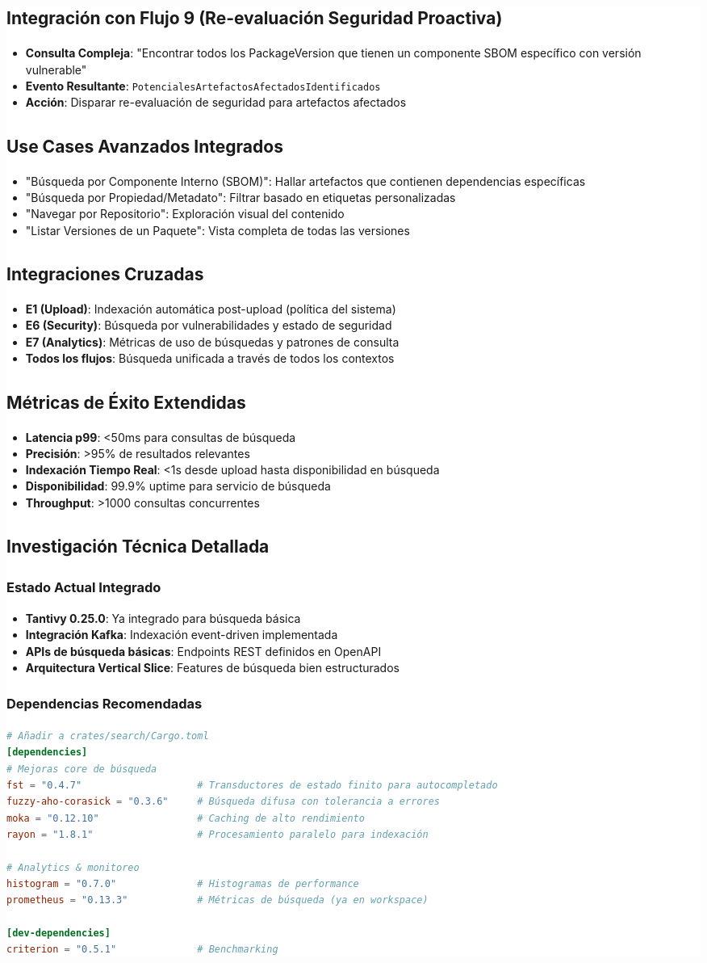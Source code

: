 ## Integración con Flujo 9 (Re-evaluación Seguridad Proactiva)
- **Consulta Compleja**: "Encontrar todos los PackageVersion que tienen un componente SBOM específico con versión vulnerable"
- **Evento Resultante**: `PotencialesArtefactosAfectadosIdentificados`
- **Acción**: Disparar re-evaluación de seguridad para artefactos afectados

## Use Cases Avanzados Integrados
- "Búsqueda por Componente Interno (SBOM)": Hallar artefactos que contienen dependencias específicas
- "Búsqueda por Propiedad/Metadato": Filtrar basado en etiquetas personalizadas
- "Navegar por Repositorio": Exploración visual del contenido
- "Listar Versiones de un Paquete": Vista completa de todas las versiones

## Integraciones Cruzadas
- **E1 (Upload)**: Indexación automática post-upload (política del sistema)
- **E6 (Security)**: Búsqueda por vulnerabilidades y estado de seguridad
- **E7 (Analytics)**: Métricas de uso de búsquedas y patrones de consulta
- **Todos los flujos**: Búsqueda unificada a través de todos los contextos

## Métricas de Éxito Extendidas
- **Latencia p99**: <50ms para consultas de búsqueda
- **Precisión**: >95% de resultados relevantes
- **Indexación Tiempo Real**: <1s desde upload hasta disponibilidad en búsqueda
- **Disponibilidad**: 99.9% uptime para servicio de búsqueda
- **Throughput**: >1000 consultas concurrentes


## Investigación Técnica Detallada

### Estado Actual Integrado
- **Tantivy 0.25.0**: Ya integrado para búsqueda básica
- **Integración Kafka**: Indexación event-driven implementada
- **APIs de búsqueda básicas**: Endpoints REST definidos en OpenAPI
- **Arquitectura Vertical Slice**: Features de búsqueda bien estructurados

### Dependencias Recomendadas
```toml
# Añadir a crates/search/Cargo.toml
[dependencies]
# Mejoras core de búsqueda
fst = "0.4.7"                    # Transductores de estado finito para autocompletado
fuzzy-aho-corasick = "0.3.6"     # Búsqueda difusa con tolerancia a errores
moka = "0.12.10"                 # Caching de alto rendimiento
rayon = "1.8.1"                  # Procesamiento paralelo para indexación

# Analytics & monitoreo  
histogram = "0.7.0"              # Histogramas de performance
prometheus = "0.13.3"            # Métricas de búsqueda (ya en workspace)

[dev-dependencies]
criterion = "0.5.1"              # Benchmarking
```
